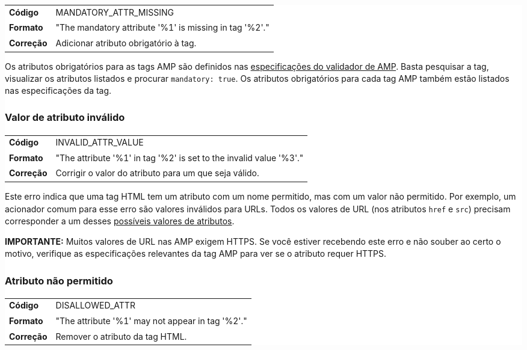 <table>
   <tr>
  	<td class="col-thirty"><strong>Código</strong></td>
  	<td><span class="notranslate">MANDATORY_ATTR_MISSING</span></td>
  </tr>
   <tr>
  	<td class="col-thirty"><strong>Formato</strong></td>
  	<td><span class="notranslate">"The mandatory attribute '%1' is missing in tag '%2'."</span></td>
  </tr>
   <tr>
  	<td class="col-thirty"><strong>Correção</strong></td>
  	<td>Adicionar atributo obrigatório à tag.</td>
  </tr>
</table>

Os atributos obrigatórios para as tags AMP são definidos nas [especificações do validador de AMP](https://github.com/ampproject/amphtml/blob/master/validator/validator-main.protoascii).
Basta pesquisar a tag, visualizar os atributos listados e procurar `mandatory: true`.
Os atributos obrigatórios para cada tag AMP também estão listados nas especificações da tag.

### Valor de atributo inválido

<table>
   <tr>
  	<td class="col-thirty"><strong>Código</strong></td>
  	<td><span class="notranslate">INVALID_ATTR_VALUE</span></td>
  </tr>
   <tr>
  	<td class="col-thirty"><strong>Formato</strong></td>
  	<td><span class="notranslate">"The attribute '%1' in tag '%2' is set to the invalid value '%3'."</span></td>
  </tr>
   <tr>
  	<td class="col-thirty"><strong>Correção</strong></td>
  	<td>Corrigir o valor do atributo para um que seja válido.</td>
  </tr>
</table>

Este erro indica que uma tag HTML tem um atributo com um nome permitido, mas com um valor não permitido.
Por exemplo, um acionador comum para esse erro são valores inválidos para URLs. Todos os valores de URL (nos atributos `href` e `src`) precisam corresponder a um desses [possíveis valores de atributos](http://www.w3schools.com/tags/att_a_href.asp).

<strong>IMPORTANTE:</strong> Muitos valores de URL nas AMP exigem HTTPS. Se você estiver recebendo este erro e não souber ao certo o motivo, verifique as especificações relevantes da tag AMP para ver se o atributo requer HTTPS.

### Atributo não permitido

<table>
  <tr>
  	<td class="col-thirty"><strong>Código</strong></td>
  	<td><span class="notranslate">DISALLOWED_ATTR</span></td>
  </tr>
  <tr>
  	<td class="col-thirty"><strong>Formato</strong></td>
  	<td><span class="notranslate">"The attribute '%1' may not appear in tag '%2'."</span></td>
  </tr>
  <tr>
  	<td class="col-thirty"><strong>Correção</strong></td>
  	<td>Remover o atributo da tag HTML.</td>
  </tr>
</table>
